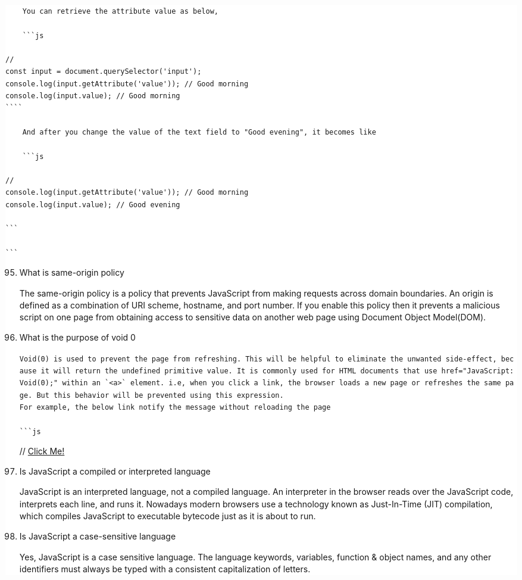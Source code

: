         You can retrieve the attribute value as below,

        ```js

    //
    const input = document.querySelector('input');
    console.log(input.getAttribute('value')); // Good morning
    console.log(input.value); // Good morning
    ````

        And after you change the value of the text field to "Good evening", it becomes like

        ```js

    //
    console.log(input.getAttribute('value')); // Good morning
    console.log(input.value); // Good evening

    ```

    ```

95. What is same-origin policy

    The same-origin policy is a policy that prevents JavaScript from making requests across domain boundaries. An origin is defined as a combination of URI scheme, hostname, and port number. If you enable this policy then it prevents a malicious script on one page from obtaining access to sensitive data on another web page using Document Object Model(DOM).

96. What is the purpose of void 0

        Void(0) is used to prevent the page from refreshing. This will be helpful to eliminate the unwanted side-effect, because it will return the undefined primitive value. It is commonly used for HTML documents that use href="JavaScript:Void(0);" within an `<a>` element. i.e, when you click a link, the browser loads a new page or refreshes the same page. But this behavior will be prevented using this expression.
        For example, the below link notify the message without reloading the page

        ```js

    //
    <a href="JavaScript:void(0);" onclick="alert('Well done!')">
    Click Me!
    </a>

    ```

    ```

97. Is JavaScript a compiled or interpreted language

    JavaScript is an interpreted language, not a compiled language. An interpreter in the browser reads over the JavaScript code, interprets each line, and runs it. Nowadays modern browsers use a technology known as Just-In-Time (JIT) compilation, which compiles JavaScript to executable bytecode just as it is about to run.

98. Is JavaScript a case-sensitive language

    Yes, JavaScript is a case sensitive language. The language keywords, variables, function & object names, and any other identifiers must always be typed with a consistent capitalization of letters.
